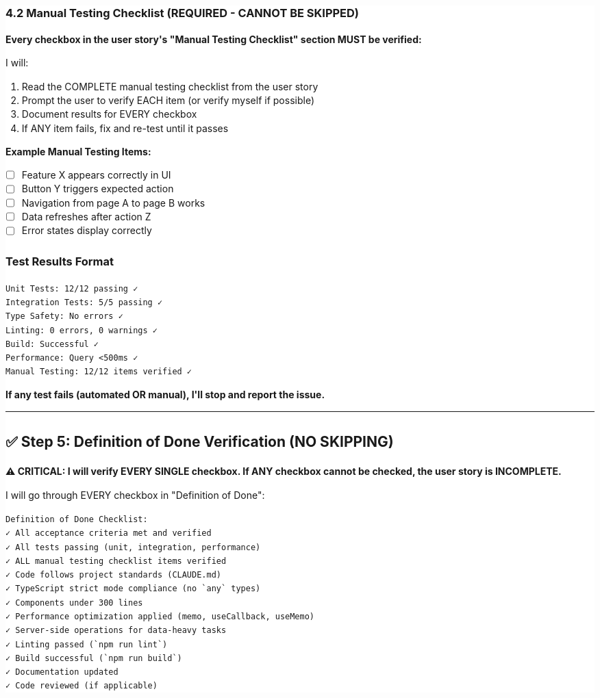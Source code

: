 ### 4.2 Manual Testing Checklist (REQUIRED - CANNOT BE SKIPPED)

**Every checkbox in the user story's "Manual Testing Checklist" section MUST be verified:**

I will:

1. Read the COMPLETE manual testing checklist from the user story
2. Prompt the user to verify EACH item (or verify myself if possible)
3. Document results for EVERY checkbox
4. If ANY item fails, fix and re-test until it passes

**Example Manual Testing Items:**

- [ ] Feature X appears correctly in UI
- [ ] Button Y triggers expected action
- [ ] Navigation from page A to page B works
- [ ] Data refreshes after action Z
- [ ] Error states display correctly

### Test Results Format

```
Unit Tests: 12/12 passing ✓
Integration Tests: 5/5 passing ✓
Type Safety: No errors ✓
Linting: 0 errors, 0 warnings ✓
Build: Successful ✓
Performance: Query <500ms ✓
Manual Testing: 12/12 items verified ✓
```

**If any test fails (automated OR manual), I'll stop and report the issue.**

---

## ✅ Step 5: Definition of Done Verification (NO SKIPPING)

**⚠️ CRITICAL: I will verify EVERY SINGLE checkbox. If ANY checkbox cannot be checked, the user story is INCOMPLETE.**

I will go through EVERY checkbox in "Definition of Done":

```
Definition of Done Checklist:
✓ All acceptance criteria met and verified
✓ All tests passing (unit, integration, performance)
✓ ALL manual testing checklist items verified
✓ Code follows project standards (CLAUDE.md)
✓ TypeScript strict mode compliance (no `any` types)
✓ Components under 300 lines
✓ Performance optimization applied (memo, useCallback, useMemo)
✓ Server-side operations for data-heavy tasks
✓ Linting passed (`npm run lint`)
✓ Build successful (`npm run build`)
✓ Documentation updated
✓ Code reviewed (if applicable)
```
